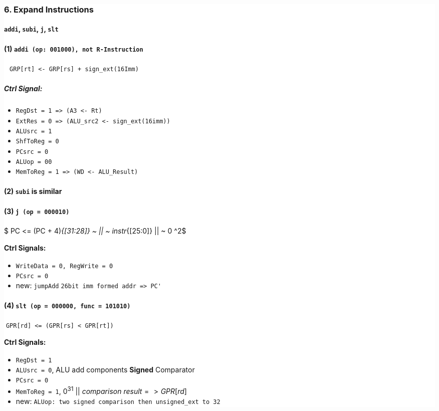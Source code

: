 

### 6. Expand Instructions

**`addi`, `subi`, `j`, `slt`**

#### (1) `addi (op: 001000), not R-Instruction`

​	` GRP[rt] <- GRP[rs] + sign_ext(16Imm)`

##### 	Ctrl Signal: 

- `RegDst = 1 => (A3 <- Rt)`
- `ExtRes = 0 => (ALU_src2 <- sign_ext(16imm))`
- `ALUsrc = 1`
- `ShfToReg = 0`
- `PCsrc = 0`
- `ALUop = 00`
- `MemToReg = 1 => (WD <- ALU_Result)`



#### (2) `subi` is similar



#### (3) `j (op = 000010)`

$ PC <= (PC + 4)_{[31:28]} ~ || ~ instr_{[25:0]} || ~ 0 ^2$

**Ctrl Signals:**

- `WriteData = 0, RegWrite = 0`
- `PCsrc = 0`
- new: `jumpAdd` `26bit imm formed addr => PC'`



#### (4) `slt (op = 000000, func = 101010)`

​	`GPR[rd] <= (GPR[rs] < GPR[rt])`

**Ctrl Signals:**

- `RegDst = 1`
- `ALUsrc = 0`, ALU add components **Signed** Comparator
- `PCsrc = 0`
- `MemToReg = 1`, $0^{31} ~ || ~ comparison~result => GPR[rd]$
- new: `ALUop: two signed comparison then unsigned_ext to 32`
